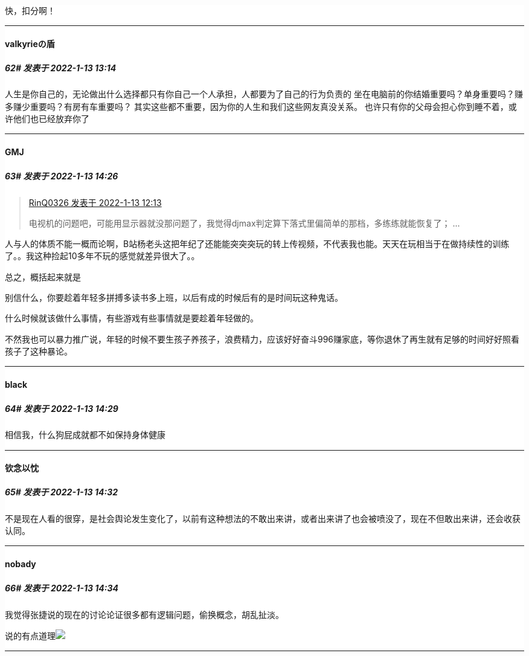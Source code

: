快，扣分啊！

*****

####  valkyrieの盾  
##### 62#       发表于 2022-1-13 13:14

人生是你自己的，无论做出什么选择都只有你自己一个人承担，人都要为了自己的行为负责的
坐在电脑前的你结婚重要吗？单身重要吗？赚多赚少重要吗？有房有车重要吗？
其实这些都不重要，因为你的人生和我们这些网友真没关系。
也许只有你的父母会担心你到睡不着，或许他们也已经放弃你了



*****

####  GMJ  
##### 63#       发表于 2022-1-13 14:26

<blockquote><a href="httphttps://bbs.saraba1st.com/2b/forum.php?mod=redirect&amp;goto=findpost&amp;pid=54271762&amp;ptid=2047116" target="_blank">RinQ0326 发表于 2022-1-13 12:13</a>

电视机的问题吧，可能用显示器就没那问题了，我觉得djmax判定算下落式里偏简单的那档，多练练就能恢复了； ...</blockquote>
人与人的体质不能一概而论啊，B站杨老头这把年纪了还能能突突突玩的转上传视频，不代表我也能。天天在玩相当于在做持续性的训练了。。我这种捡起10多年不玩的感觉就差异很大了。。

总之，概括起来就是

别信什么，你要趁着年轻多拼搏多读书多上班，以后有成的时候后有的是时间玩这种鬼话。

什么时候就该做什么事情，有些游戏有些事情就是要趁着年轻做的。

不然我也可以暴力推广说，年轻的时候不要生孩子养孩子，浪费精力，应该好好奋斗996赚家底，等你退休了再生就有足够的时间好好照看孩子了这种暴论。

*****

####  black  
##### 64#       发表于 2022-1-13 14:29

相信我，什么狗屁成就都不如保持身体健康

*****

####  钦念以忱  
##### 65#       发表于 2022-1-13 14:32

不是现在人看的很穿，是社会舆论发生变化了，以前有这种想法的不敢出来讲，或者出来讲了也会被喷没了，现在不但敢出来讲，还会收获认同。

*****

####  nobady  
##### 66#       发表于 2022-1-13 14:34

我觉得张捷说的现在的讨论论证很多都有逻辑问题，偷换概念，胡乱扯淡。

说的有点道理<img src="https://static.saraba1st.com/image/smiley/face2017/066.png" referrerpolicy="no-referrer">

*****
